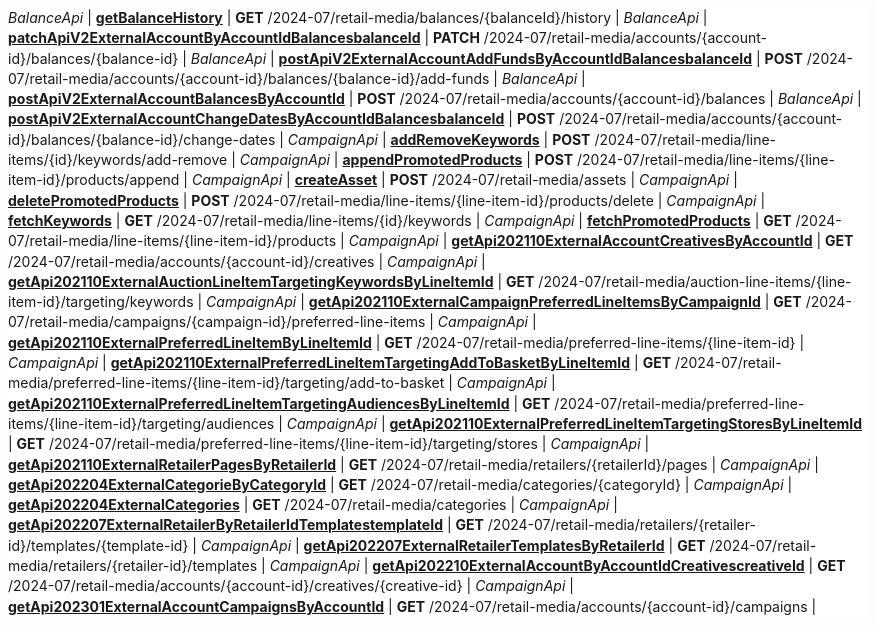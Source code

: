 *BalanceApi* | [**getBalanceHistory**](docs/BalanceApi.md#getBalanceHistory) | **GET** /2024-07/retail-media/balances/{balanceId}/history | 
*BalanceApi* | [**patchApiV2ExternalAccountByAccountIdBalancesbalanceId**](docs/BalanceApi.md#patchApiV2ExternalAccountByAccountIdBalancesbalanceId) | **PATCH** /2024-07/retail-media/accounts/{account-id}/balances/{balance-id} | 
*BalanceApi* | [**postApiV2ExternalAccountAddFundsByAccountIdBalancesbalanceId**](docs/BalanceApi.md#postApiV2ExternalAccountAddFundsByAccountIdBalancesbalanceId) | **POST** /2024-07/retail-media/accounts/{account-id}/balances/{balance-id}/add-funds | 
*BalanceApi* | [**postApiV2ExternalAccountBalancesByAccountId**](docs/BalanceApi.md#postApiV2ExternalAccountBalancesByAccountId) | **POST** /2024-07/retail-media/accounts/{account-id}/balances | 
*BalanceApi* | [**postApiV2ExternalAccountChangeDatesByAccountIdBalancesbalanceId**](docs/BalanceApi.md#postApiV2ExternalAccountChangeDatesByAccountIdBalancesbalanceId) | **POST** /2024-07/retail-media/accounts/{account-id}/balances/{balance-id}/change-dates | 
*CampaignApi* | [**addRemoveKeywords**](docs/CampaignApi.md#addRemoveKeywords) | **POST** /2024-07/retail-media/line-items/{id}/keywords/add-remove | 
*CampaignApi* | [**appendPromotedProducts**](docs/CampaignApi.md#appendPromotedProducts) | **POST** /2024-07/retail-media/line-items/{line-item-id}/products/append | 
*CampaignApi* | [**createAsset**](docs/CampaignApi.md#createAsset) | **POST** /2024-07/retail-media/assets | 
*CampaignApi* | [**deletePromotedProducts**](docs/CampaignApi.md#deletePromotedProducts) | **POST** /2024-07/retail-media/line-items/{line-item-id}/products/delete | 
*CampaignApi* | [**fetchKeywords**](docs/CampaignApi.md#fetchKeywords) | **GET** /2024-07/retail-media/line-items/{id}/keywords | 
*CampaignApi* | [**fetchPromotedProducts**](docs/CampaignApi.md#fetchPromotedProducts) | **GET** /2024-07/retail-media/line-items/{line-item-id}/products | 
*CampaignApi* | [**getApi202110ExternalAccountCreativesByAccountId**](docs/CampaignApi.md#getApi202110ExternalAccountCreativesByAccountId) | **GET** /2024-07/retail-media/accounts/{account-id}/creatives | 
*CampaignApi* | [**getApi202110ExternalAuctionLineItemTargetingKeywordsByLineItemId**](docs/CampaignApi.md#getApi202110ExternalAuctionLineItemTargetingKeywordsByLineItemId) | **GET** /2024-07/retail-media/auction-line-items/{line-item-id}/targeting/keywords | 
*CampaignApi* | [**getApi202110ExternalCampaignPreferredLineItemsByCampaignId**](docs/CampaignApi.md#getApi202110ExternalCampaignPreferredLineItemsByCampaignId) | **GET** /2024-07/retail-media/campaigns/{campaign-id}/preferred-line-items | 
*CampaignApi* | [**getApi202110ExternalPreferredLineItemByLineItemId**](docs/CampaignApi.md#getApi202110ExternalPreferredLineItemByLineItemId) | **GET** /2024-07/retail-media/preferred-line-items/{line-item-id} | 
*CampaignApi* | [**getApi202110ExternalPreferredLineItemTargetingAddToBasketByLineItemId**](docs/CampaignApi.md#getApi202110ExternalPreferredLineItemTargetingAddToBasketByLineItemId) | **GET** /2024-07/retail-media/preferred-line-items/{line-item-id}/targeting/add-to-basket | 
*CampaignApi* | [**getApi202110ExternalPreferredLineItemTargetingAudiencesByLineItemId**](docs/CampaignApi.md#getApi202110ExternalPreferredLineItemTargetingAudiencesByLineItemId) | **GET** /2024-07/retail-media/preferred-line-items/{line-item-id}/targeting/audiences | 
*CampaignApi* | [**getApi202110ExternalPreferredLineItemTargetingStoresByLineItemId**](docs/CampaignApi.md#getApi202110ExternalPreferredLineItemTargetingStoresByLineItemId) | **GET** /2024-07/retail-media/preferred-line-items/{line-item-id}/targeting/stores | 
*CampaignApi* | [**getApi202110ExternalRetailerPagesByRetailerId**](docs/CampaignApi.md#getApi202110ExternalRetailerPagesByRetailerId) | **GET** /2024-07/retail-media/retailers/{retailerId}/pages | 
*CampaignApi* | [**getApi202204ExternalCategorieByCategoryId**](docs/CampaignApi.md#getApi202204ExternalCategorieByCategoryId) | **GET** /2024-07/retail-media/categories/{categoryId} | 
*CampaignApi* | [**getApi202204ExternalCategories**](docs/CampaignApi.md#getApi202204ExternalCategories) | **GET** /2024-07/retail-media/categories | 
*CampaignApi* | [**getApi202207ExternalRetailerByRetailerIdTemplatestemplateId**](docs/CampaignApi.md#getApi202207ExternalRetailerByRetailerIdTemplatestemplateId) | **GET** /2024-07/retail-media/retailers/{retailer-id}/templates/{template-id} | 
*CampaignApi* | [**getApi202207ExternalRetailerTemplatesByRetailerId**](docs/CampaignApi.md#getApi202207ExternalRetailerTemplatesByRetailerId) | **GET** /2024-07/retail-media/retailers/{retailer-id}/templates | 
*CampaignApi* | [**getApi202210ExternalAccountByAccountIdCreativescreativeId**](docs/CampaignApi.md#getApi202210ExternalAccountByAccountIdCreativescreativeId) | **GET** /2024-07/retail-media/accounts/{account-id}/creatives/{creative-id} | 
*CampaignApi* | [**getApi202301ExternalAccountCampaignsByAccountId**](docs/CampaignApi.md#getApi202301ExternalAccountCampaignsByAccountId) | **GET** /2024-07/retail-media/accounts/{account-id}/campaigns | 